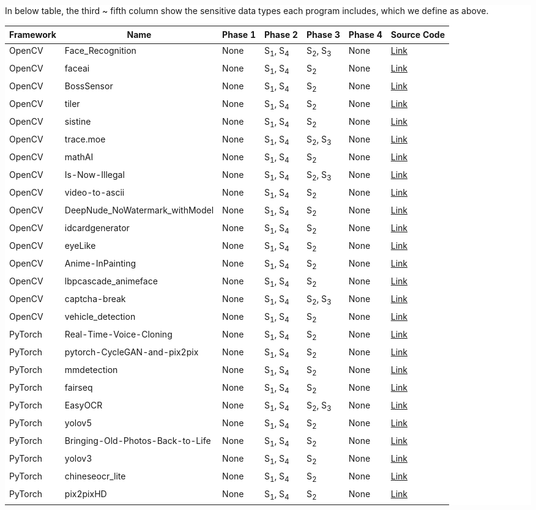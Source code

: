 In below table, the third ~ fifth column show the sensitive data types each program includes, which we define as above.

| Framework  | Name                             | Phase 1 | Phase 2                      | Phase 3                      | Phase 4 | Source Code                                                             |
| ---------- | -------------------------------- | ------- | ---------------------------- | ---------------------------- | ------- | ----------------------------------------------------------------------- |
| OpenCV     | Face_Recognition                 | None    | S<sub>1</sub>, S<sub>4</sub> | S<sub>2</sub>, S<sub>3</sub> | None    | [Link](https://github.com/ageitgey/face_recognition)                    |
| OpenCV     | faceai                           | None    | S<sub>1</sub>, S<sub>4</sub> | S<sub>2</sub>                | None    | [Link](https://github.com/vipstone/faceai)                              |
| OpenCV     | BossSensor                       | None    | S<sub>1</sub>, S<sub>4</sub> | S<sub>2</sub>                | None    | [Link](https://github.com/Hironsan/BossSensor)                          |
| OpenCV     | tiler                            | None    | S<sub>1</sub>, S<sub>4</sub> | S<sub>2</sub>                | None    | [Link](https://github.com/nuno-faria/tiler)                             |
| OpenCV     | sistine                          | None    | S<sub>1</sub>, S<sub>4</sub> | S<sub>2</sub>                | None    | [Link](https://github.com/bijection/sistine)                            |
| OpenCV     | trace.moe                        | None    | S<sub>1</sub>, S<sub>4</sub> | S<sub>2</sub>, S<sub>3</sub> | None    | [Link](https://github.com/soruly/trace.moe)                             |
| OpenCV     | mathAI                           | None    | S<sub>1</sub>, S<sub>4</sub> | S<sub>2</sub>                | None    | [Link](https://github.com/Roujack/mathAI)                               |
| OpenCV     | Is-Now-Illegal                   | None    | S<sub>1</sub>, S<sub>4</sub> | S<sub>2</sub>, S<sub>3</sub> | None    | [Link](https://github.com/ivanseidel/Is-Now-Illegal)                    |
| OpenCV     | video-to-ascii                   | None    | S<sub>1</sub>, S<sub>4</sub> | S<sub>2</sub>                | None    | [Link](https://github.com/joelibaceta/video-to-ascii)                   |
| OpenCV     | DeepNude_NoWatermark_withModel   | None    | S<sub>1</sub>, S<sub>4</sub> | S<sub>2</sub>                | None    | [Link](https://github.com/zhengyima/DeepNude_NoWatermark_withModel)     |
| OpenCV     | idcardgenerator                  | None    | S<sub>1</sub>, S<sub>4</sub> | S<sub>2</sub>                | None    | [Link](https://github.com/airob0t/idcardgenerator)                      |
| OpenCV     | eyeLike                          | None    | S<sub>1</sub>, S<sub>4</sub> | S<sub>2</sub>                | None    | [Link](https://github.com/trishume/eyeLike)                             |
| OpenCV     | Anime-InPainting                 | None    | S<sub>1</sub>, S<sub>4</sub> | S<sub>2</sub>                | None    | [Link](https://github.com/youyuge34/Anime-InPainting)                   |
| OpenCV     | lbpcascade_animeface             | None    | S<sub>1</sub>, S<sub>4</sub> | S<sub>2</sub>                | None    | [Link](https://github.com/nagadomi/lbpcascade_animeface)                |
| OpenCV     | captcha-break                    | None    | S<sub>1</sub>, S<sub>4</sub> | S<sub>2</sub>, S<sub>3</sub> | None    | [Link](https://github.com/nladuo/captcha-break)                         |
| OpenCV     | vehicle_detection                | None    | S<sub>1</sub>, S<sub>4</sub> | S<sub>2</sub>                | None    | [Link](https://github.com/tatsuyah/vehicle-detection)                   |
| PyTorch    | Real-Time-Voice-Cloning          | None    | S<sub>1</sub>, S<sub>4</sub> | S<sub>2</sub>                | None    | [Link](https://github.com/CorentinJ/Real-Time-Voice-Cloning)            |
| PyTorch    | pytorch-CycleGAN-and-pix2pix     | None    | S<sub>1</sub>, S<sub>4</sub> | S<sub>2</sub>                | None    | [Link](https://github.com/junyanz/pytorch-CycleGAN-and-pix2pix)         |
| PyTorch    | mmdetection                      | None    | S<sub>1</sub>, S<sub>4</sub> | S<sub>2</sub>                | None    | [Link](https://github.com/open-mmlab/mmdetection)                       |
| PyTorch    | fairseq                          | None    | S<sub>1</sub>, S<sub>4</sub> | S<sub>2</sub>                | None    | [Link](https://github.com/pytorch/fairseq)                              |
| PyTorch    | EasyOCR                          | None    | S<sub>1</sub>, S<sub>4</sub> | S<sub>2</sub>, S<sub>3</sub> | None    | [Link](https://github.com/JaidedAI/EasyOCR)                             |
| PyTorch    | yolov5                           | None    | S<sub>1</sub>, S<sub>4</sub> | S<sub>2</sub>                | None    | [Link](https://github.com/ultralytics/yolov5)                           |
| PyTorch    | Bringing-Old-Photos-Back-to-Life | None    | S<sub>1</sub>, S<sub>4</sub> | S<sub>2</sub>                | None    | [Link](https://github.com/microsoft/Bringing-Old-Photos-Back-to-Life)   |
| PyTorch    | yolov3                           | None    | S<sub>1</sub>, S<sub>4</sub> | S<sub>2</sub>                | None    | [Link](https://github.com/ultralytics/yolov3)                           |
| PyTorch    | chineseocr_lite                  | None    | S<sub>1</sub>, S<sub>4</sub> | S<sub>2</sub>                | None    | [Link](https://github.com/ouyanghuiyu/chineseocr_lite)                  |
| PyTorch    | pix2pixHD                        | None    | S<sub>1</sub>, S<sub>4</sub> | S<sub>2</sub>                | None    | [Link](https://github.com/NVIDIA/pix2pixHD)                             |